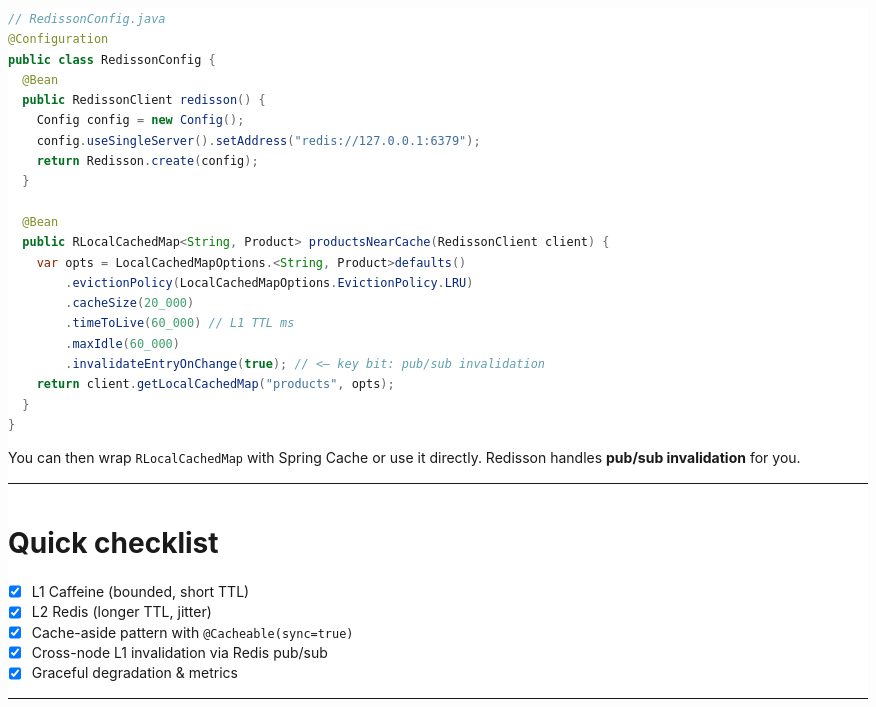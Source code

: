 ```java
// RedissonConfig.java
@Configuration
public class RedissonConfig {
  @Bean
  public RedissonClient redisson() {
    Config config = new Config();
    config.useSingleServer().setAddress("redis://127.0.0.1:6379");
    return Redisson.create(config);
  }

  @Bean
  public RLocalCachedMap<String, Product> productsNearCache(RedissonClient client) {
    var opts = LocalCachedMapOptions.<String, Product>defaults()
        .evictionPolicy(LocalCachedMapOptions.EvictionPolicy.LRU)
        .cacheSize(20_000)
        .timeToLive(60_000) // L1 TTL ms
        .maxIdle(60_000)
        .invalidateEntryOnChange(true); // <— key bit: pub/sub invalidation
    return client.getLocalCachedMap("products", opts);
  }
}
```

You can then wrap `RLocalCachedMap` with Spring Cache or use it directly. Redisson handles **pub/sub invalidation** for you.

---

# Quick checklist

* [x] L1 Caffeine (bounded, short TTL)
* [x] L2 Redis (longer TTL, jitter)
* [x] Cache-aside pattern with `@Cacheable(sync=true)`
* [x] Cross-node L1 invalidation via Redis pub/sub
* [x] Graceful degradation & metrics

---


